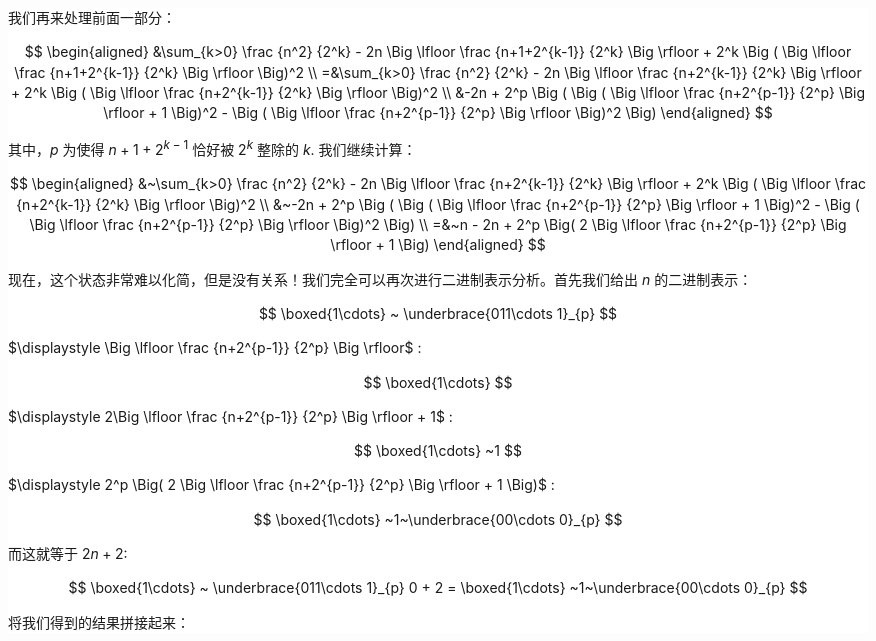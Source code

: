 我们再来处理前面一部分：

$$
	\begin{aligned}
		&\sum_{k>0} \frac {n^2} {2^k} - 2n \Big \lfloor \frac {n+1+2^{k-1}} {2^k} \Big \rfloor + 2^k \Big ( \Big \lfloor \frac {n+1+2^{k-1}} {2^k} \Big \rfloor \Big)^2 \\
		=&\sum_{k>0} \frac {n^2} {2^k} - 2n \Big \lfloor \frac {n+2^{k-1}} {2^k} \Big \rfloor + 2^k \Big ( \Big \lfloor \frac {n+2^{k-1}} {2^k} \Big \rfloor \Big)^2 \\
		&-2n + 2^p \Big ( \Big ( \Big \lfloor \frac {n+2^{p-1}} {2^p} \Big \rfloor + 1 \Big)^2 - \Big ( \Big \lfloor \frac {n+2^{p-1}} {2^p} \Big \rfloor \Big)^2 \Big)
	\end{aligned}
$$

其中，$p$ 为使得 $n+1+2^{k-1}$ 恰好被 $2^k$ 整除的 $k$. 我们继续计算：

$$
	\begin{aligned}
		&~\sum_{k>0} \frac {n^2} {2^k} - 2n \Big \lfloor \frac {n+2^{k-1}} {2^k} \Big \rfloor + 2^k \Big ( \Big \lfloor \frac {n+2^{k-1}} {2^k} \Big \rfloor \Big)^2 \\
		&~-2n + 2^p \Big ( \Big ( \Big \lfloor \frac {n+2^{p-1}} {2^p} \Big \rfloor + 1 \Big)^2 - \Big ( \Big \lfloor \frac {n+2^{p-1}} {2^p} \Big \rfloor \Big)^2 \Big) \\
		=&~n - 2n + 2^p \Big( 2 \Big \lfloor \frac {n+2^{p-1}} {2^p} \Big \rfloor + 1 \Big)
	\end{aligned}
$$

现在，这个状态非常难以化简，但是没有关系！我们完全可以再次进行二进制表示分析。首先我们给出 $n$ 的二进制表示：

$$
	\boxed{1\cdots} ~ \underbrace{011\cdots 1}_{p}
$$

$\displaystyle \Big \lfloor \frac {n+2^{p-1}} {2^p} \Big \rfloor$ :

$$
	\boxed{1\cdots}
$$

$\displaystyle 2\Big \lfloor \frac {n+2^{p-1}} {2^p} \Big \rfloor + 1$ :

$$
	\boxed{1\cdots} ~1
$$

$\displaystyle 2^p \Big( 2 \Big \lfloor \frac {n+2^{p-1}} {2^p} \Big \rfloor + 1 \Big)$ :

$$
	\boxed{1\cdots} ~1~\underbrace{00\cdots 0}_{p}
$$

而这就等于 $2n + 2$:

$$
	\boxed{1\cdots} ~ \underbrace{011\cdots 1}_{p} 0 + 2 = \boxed{1\cdots} ~1~\underbrace{00\cdots 0}_{p}
$$

将我们得到的结果拼接起来：
